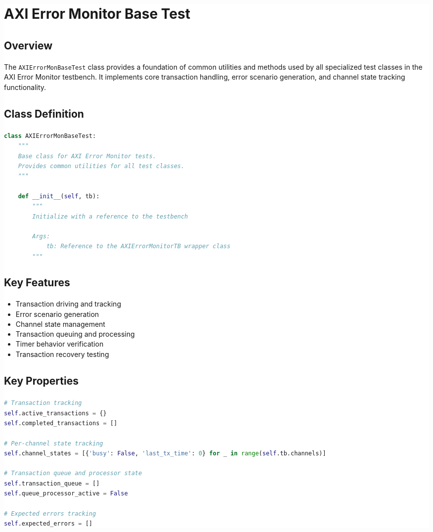 # AXI Error Monitor Base Test

## Overview

The `AXIErrorMonBaseTest` class provides a foundation of common utilities and methods used by all specialized test classes in the AXI Error Monitor testbench. It implements core transaction handling, error scenario generation, and channel state tracking functionality.

## Class Definition

```python
class AXIErrorMonBaseTest:
    """
    Base class for AXI Error Monitor tests.
    Provides common utilities for all test classes.
    """

    def __init__(self, tb):
        """
        Initialize with a reference to the testbench
        
        Args:
            tb: Reference to the AXIErrorMonitorTB wrapper class
        """
```

## Key Features

- Transaction driving and tracking
- Error scenario generation
- Channel state management
- Transaction queuing and processing
- Timer behavior verification
- Transaction recovery testing

## Key Properties

```python
# Transaction tracking
self.active_transactions = {}
self.completed_transactions = []

# Per-channel state tracking
self.channel_states = [{'busy': False, 'last_tx_time': 0} for _ in range(self.tb.channels)]

# Transaction queue and processor state
self.transaction_queue = []
self.queue_processor_active = False

# Expected errors tracking
self.expected_errors = []
```
